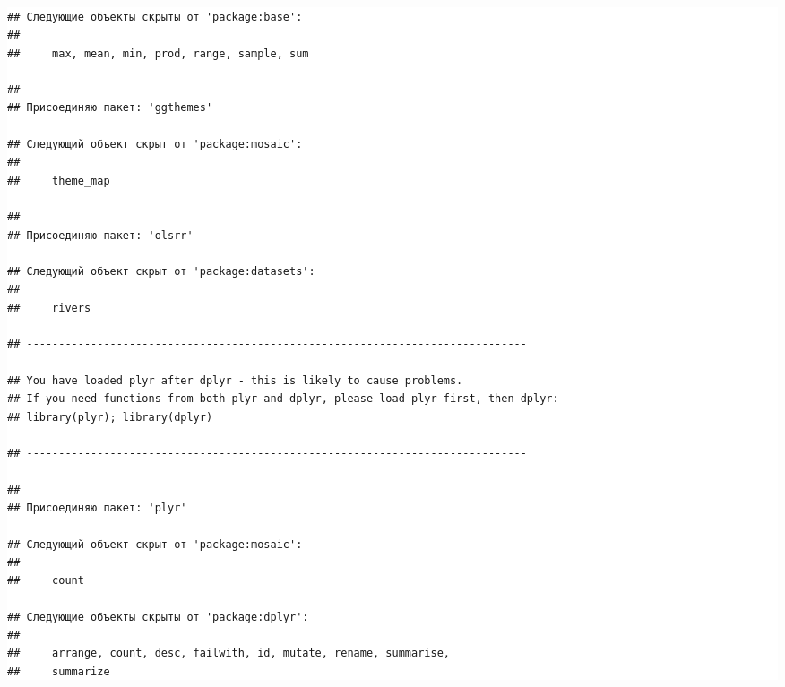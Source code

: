     ## Следующие объекты скрыты от 'package:base':
    ## 
    ##     max, mean, min, prod, range, sample, sum

    ## 
    ## Присоединяю пакет: 'ggthemes'

    ## Следующий объект скрыт от 'package:mosaic':
    ## 
    ##     theme_map

    ## 
    ## Присоединяю пакет: 'olsrr'

    ## Следующий объект скрыт от 'package:datasets':
    ## 
    ##     rivers

    ## ------------------------------------------------------------------------------

    ## You have loaded plyr after dplyr - this is likely to cause problems.
    ## If you need functions from both plyr and dplyr, please load plyr first, then dplyr:
    ## library(plyr); library(dplyr)

    ## ------------------------------------------------------------------------------

    ## 
    ## Присоединяю пакет: 'plyr'

    ## Следующий объект скрыт от 'package:mosaic':
    ## 
    ##     count

    ## Следующие объекты скрыты от 'package:dplyr':
    ## 
    ##     arrange, count, desc, failwith, id, mutate, rename, summarise,
    ##     summarize
